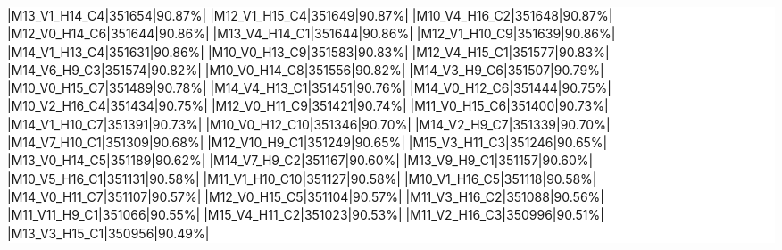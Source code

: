 |M13_V1_H14_C4|351654|90.87%|
|M12_V1_H15_C4|351649|90.87%|
|M10_V4_H16_C2|351648|90.87%|
|M12_V0_H14_C6|351644|90.86%|
|M13_V4_H14_C1|351644|90.86%|
|M12_V1_H10_C9|351639|90.86%|
|M14_V1_H13_C4|351631|90.86%|
|M10_V0_H13_C9|351583|90.83%|
|M12_V4_H15_C1|351577|90.83%|
|M14_V6_H9_C3|351574|90.82%|
|M10_V0_H14_C8|351556|90.82%|
|M14_V3_H9_C6|351507|90.79%|
|M10_V0_H15_C7|351489|90.78%|
|M14_V4_H13_C1|351451|90.76%|
|M14_V0_H12_C6|351444|90.75%|
|M10_V2_H16_C4|351434|90.75%|
|M12_V0_H11_C9|351421|90.74%|
|M11_V0_H15_C6|351400|90.73%|
|M14_V1_H10_C7|351391|90.73%|
|M10_V0_H12_C10|351346|90.70%|
|M14_V2_H9_C7|351339|90.70%|
|M14_V7_H10_C1|351309|90.68%|
|M12_V10_H9_C1|351249|90.65%|
|M15_V3_H11_C3|351246|90.65%|
|M13_V0_H14_C5|351189|90.62%|
|M14_V7_H9_C2|351167|90.60%|
|M13_V9_H9_C1|351157|90.60%|
|M10_V5_H16_C1|351131|90.58%|
|M11_V1_H10_C10|351127|90.58%|
|M10_V1_H16_C5|351118|90.58%|
|M14_V0_H11_C7|351107|90.57%|
|M12_V0_H15_C5|351104|90.57%|
|M11_V3_H16_C2|351088|90.56%|
|M11_V11_H9_C1|351066|90.55%|
|M15_V4_H11_C2|351023|90.53%|
|M11_V2_H16_C3|350996|90.51%|
|M13_V3_H15_C1|350956|90.49%|
